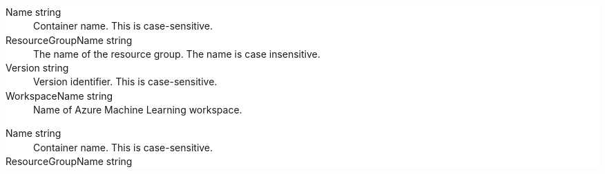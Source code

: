 
<div>
<pulumi-choosable type="language" values="csharp">
<dl class="resources-properties"><dt class="property-required property-replacement"
            title="Required">
        <span id="name_csharp">
<a data-swiftype-name="resource-property" data-swiftype-type="text" href="#name_csharp" style="color: inherit; text-decoration: inherit;">Name</a>
</span>
        <span class="property-indicator"></span>
        <span class="property-type">string</span>
    </dt>
    <dd>Container name. This is case-sensitive.</dd><dt class="property-required property-replacement"
            title="Required">
        <span id="resourcegroupname_csharp">
<a data-swiftype-name="resource-property" data-swiftype-type="text" href="#resourcegroupname_csharp" style="color: inherit; text-decoration: inherit;">Resource<wbr>Group<wbr>Name</a>
</span>
        <span class="property-indicator"></span>
        <span class="property-type">string</span>
    </dt>
    <dd>The name of the resource group. The name is case insensitive.</dd><dt class="property-required property-replacement"
            title="Required">
        <span id="version_csharp">
<a data-swiftype-name="resource-property" data-swiftype-type="text" href="#version_csharp" style="color: inherit; text-decoration: inherit;">Version</a>
</span>
        <span class="property-indicator"></span>
        <span class="property-type">string</span>
    </dt>
    <dd>Version identifier. This is case-sensitive.</dd><dt class="property-required property-replacement"
            title="Required">
        <span id="workspacename_csharp">
<a data-swiftype-name="resource-property" data-swiftype-type="text" href="#workspacename_csharp" style="color: inherit; text-decoration: inherit;">Workspace<wbr>Name</a>
</span>
        <span class="property-indicator"></span>
        <span class="property-type">string</span>
    </dt>
    <dd>Name of Azure Machine Learning workspace.</dd></dl>
</pulumi-choosable>
</div>

<div>
<pulumi-choosable type="language" values="go">
<dl class="resources-properties"><dt class="property-required property-replacement"
            title="Required">
        <span id="name_go">
<a data-swiftype-name="resource-property" data-swiftype-type="text" href="#name_go" style="color: inherit; text-decoration: inherit;">Name</a>
</span>
        <span class="property-indicator"></span>
        <span class="property-type">string</span>
    </dt>
    <dd>Container name. This is case-sensitive.</dd><dt class="property-required property-replacement"
            title="Required">
        <span id="resourcegroupname_go">
<a data-swiftype-name="resource-property" data-swiftype-type="text" href="#resourcegroupname_go" style="color: inherit; text-decoration: inherit;">Resource<wbr>Group<wbr>Name</a>
</span>
        <span class="property-indicator"></span>
        <span class="property-type">string</span>